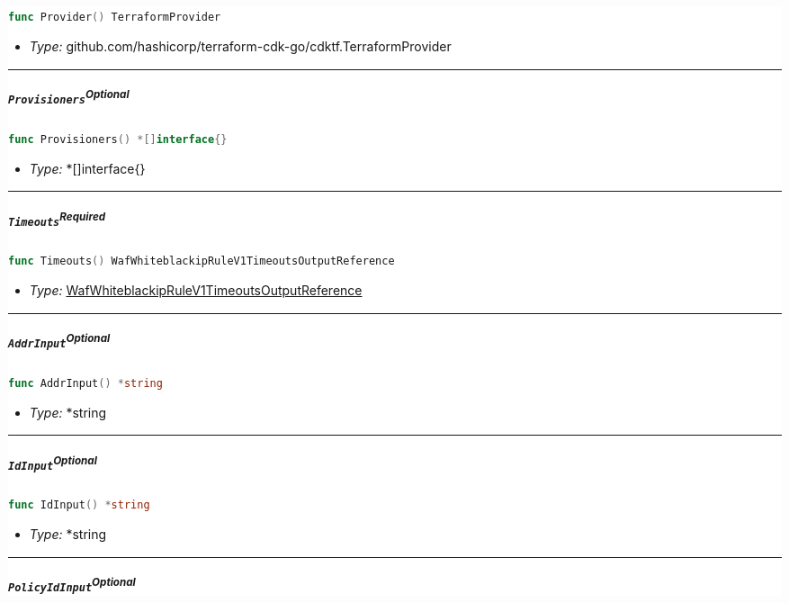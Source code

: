 ```go
func Provider() TerraformProvider
```

- *Type:* github.com/hashicorp/terraform-cdk-go/cdktf.TerraformProvider

---

##### `Provisioners`<sup>Optional</sup> <a name="Provisioners" id="@cdktf/provider-opentelekomcloud.wafWhiteblackipRuleV1.WafWhiteblackipRuleV1.property.provisioners"></a>

```go
func Provisioners() *[]interface{}
```

- *Type:* *[]interface{}

---

##### `Timeouts`<sup>Required</sup> <a name="Timeouts" id="@cdktf/provider-opentelekomcloud.wafWhiteblackipRuleV1.WafWhiteblackipRuleV1.property.timeouts"></a>

```go
func Timeouts() WafWhiteblackipRuleV1TimeoutsOutputReference
```

- *Type:* <a href="#@cdktf/provider-opentelekomcloud.wafWhiteblackipRuleV1.WafWhiteblackipRuleV1TimeoutsOutputReference">WafWhiteblackipRuleV1TimeoutsOutputReference</a>

---

##### `AddrInput`<sup>Optional</sup> <a name="AddrInput" id="@cdktf/provider-opentelekomcloud.wafWhiteblackipRuleV1.WafWhiteblackipRuleV1.property.addrInput"></a>

```go
func AddrInput() *string
```

- *Type:* *string

---

##### `IdInput`<sup>Optional</sup> <a name="IdInput" id="@cdktf/provider-opentelekomcloud.wafWhiteblackipRuleV1.WafWhiteblackipRuleV1.property.idInput"></a>

```go
func IdInput() *string
```

- *Type:* *string

---

##### `PolicyIdInput`<sup>Optional</sup> <a name="PolicyIdInput" id="@cdktf/provider-opentelekomcloud.wafWhiteblackipRuleV1.WafWhiteblackipRuleV1.property.policyIdInput"></a>
